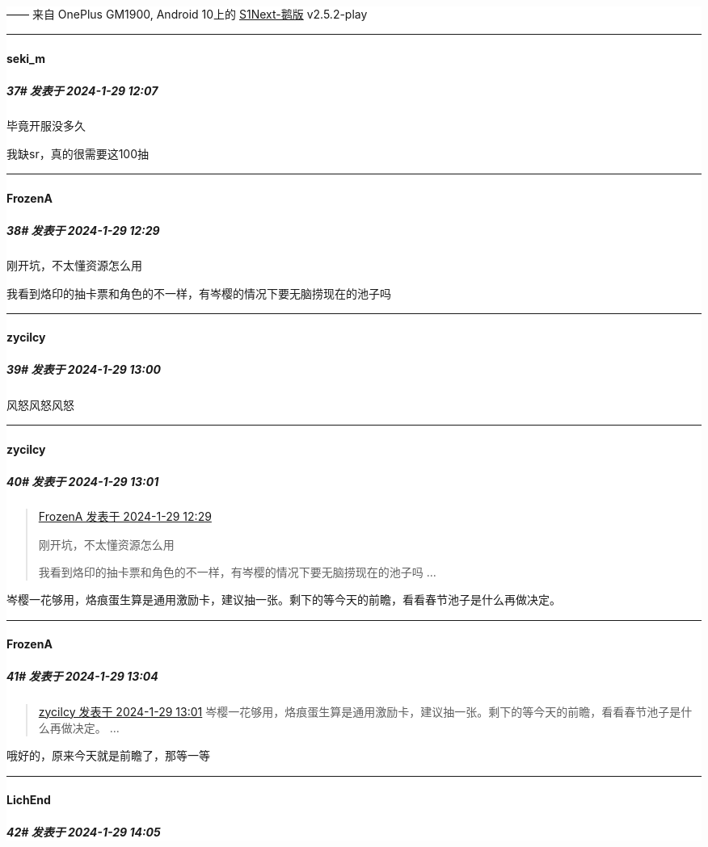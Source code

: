 —— 来自 OnePlus GM1900, Android 10上的 [S1Next-鹅版](https://github.com/ykrank/S1-Next/releases) v2.5.2-play

*****

####  seki_m  
##### 37#       发表于 2024-1-29 12:07

毕竟开服没多久

我缺sr，真的很需要这100抽

*****

####  FrozenA  
##### 38#       发表于 2024-1-29 12:29

刚开坑，不太懂资源怎么用

我看到烙印的抽卡票和角色的不一样，有岑樱的情况下要无脑捞现在的池子吗

*****

####  zycilcy  
##### 39#       发表于 2024-1-29 13:00

风怒风怒风怒

*****

####  zycilcy  
##### 40#       发表于 2024-1-29 13:01

<blockquote><a href="httphttps://bbs.saraba1st.com/2b/forum.php?mod=redirect&amp;goto=findpost&amp;pid=63814758&amp;ptid=2169679" target="_blank">FrozenA 发表于 2024-1-29 12:29</a>

刚开坑，不太懂资源怎么用

我看到烙印的抽卡票和角色的不一样，有岑樱的情况下要无脑捞现在的池子吗 ...</blockquote>
岑樱一花够用，烙痕蛋生算是通用激励卡，建议抽一张。剩下的等今天的前瞻，看看春节池子是什么再做决定。


*****

####  FrozenA  
##### 41#       发表于 2024-1-29 13:04

<blockquote><a href="httphttps://bbs.saraba1st.com/2b/forum.php?mod=redirect&amp;goto=findpost&amp;pid=63815181&amp;ptid=2169679" target="_blank">zycilcy 发表于 2024-1-29 13:01</a>
岑樱一花够用，烙痕蛋生算是通用激励卡，建议抽一张。剩下的等今天的前瞻，看看春节池子是什么再做决定。 ...</blockquote>
哦好的，原来今天就是前瞻了，那等一等

*****

####  LichEnd  
##### 42#       发表于 2024-1-29 14:05
